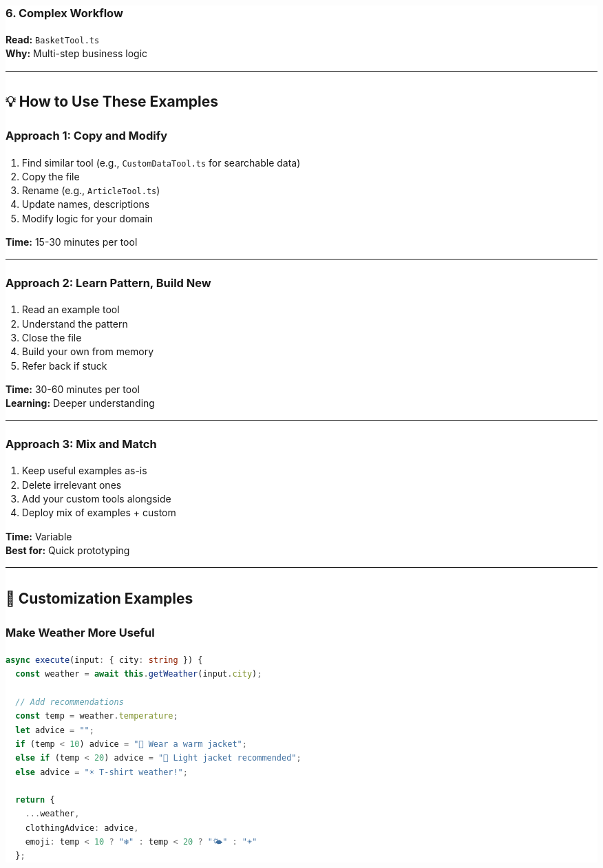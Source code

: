 ### 6. Complex Workflow
**Read:** `BasketTool.ts`  
**Why:** Multi-step business logic

---

## 💡 How to Use These Examples

### Approach 1: Copy and Modify

1. Find similar tool (e.g., `CustomDataTool.ts` for searchable data)
2. Copy the file
3. Rename (e.g., `ArticleTool.ts`)
4. Update names, descriptions
5. Modify logic for your domain

**Time:** 15-30 minutes per tool

---

### Approach 2: Learn Pattern, Build New

1. Read an example tool
2. Understand the pattern
3. Close the file
4. Build your own from memory
5. Refer back if stuck

**Time:** 30-60 minutes per tool  
**Learning:** Deeper understanding

---

### Approach 3: Mix and Match

1. Keep useful examples as-is
2. Delete irrelevant ones
3. Add your custom tools alongside
4. Deploy mix of examples + custom

**Time:** Variable  
**Best for:** Quick prototyping

---

## 🔧 Customization Examples

### Make Weather More Useful

```typescript
async execute(input: { city: string }) {
  const weather = await this.getWeather(input.city);
  
  // Add recommendations
  const temp = weather.temperature;
  let advice = "";
  if (temp < 10) advice = "🧥 Wear a warm jacket";
  else if (temp < 20) advice = "👕 Light jacket recommended";
  else advice = "☀️ T-shirt weather!";
  
  return {
    ...weather,
    clothingAdvice: advice,
    emoji: temp < 10 ? "❄️" : temp < 20 ? "🌤️" : "☀️"
  };
```